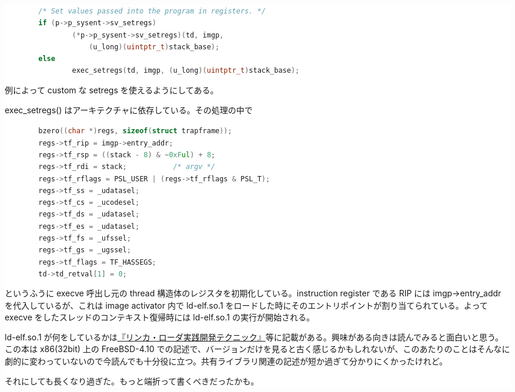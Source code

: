 ``` c kern_exec.c start:837
        /* Set values passed into the program in registers. */
        if (p->p_sysent->sv_setregs)
                (*p->p_sysent->sv_setregs)(td, imgp, 
                    (u_long)(uintptr_t)stack_base);
        else
                exec_setregs(td, imgp, (u_long)(uintptr_t)stack_base);
```

例によって custom な setregs を使えるようにしてある。

exec\_setregs() はアーキテクチャに依存している。その処理の中で

``` c sys/amd64/amd64/machdep.c start:955
        bzero((char *)regs, sizeof(struct trapframe));
        regs->tf_rip = imgp->entry_addr;
        regs->tf_rsp = ((stack - 8) & ~0xFul) + 8;
        regs->tf_rdi = stack;           /* argv */
        regs->tf_rflags = PSL_USER | (regs->tf_rflags & PSL_T);
        regs->tf_ss = _udatasel;
        regs->tf_cs = _ucodesel;
        regs->tf_ds = _udatasel;
        regs->tf_es = _udatasel;
        regs->tf_fs = _ufssel;
        regs->tf_gs = _ugssel;
        regs->tf_flags = TF_HASSEGS;
        td->td_retval[1] = 0;
```
		
というふうに execve 呼出し元の thread 構造体のレジスタを初期化している。instruction register である RIP には imgp->entry\_addr を代入しているが、これは image activator 内で ld-elf.so.1 をロードした時にそのエントリポイントが割り当てられている。よって execve をしたスレッドのコンテキスト復帰時には ld-elf.so.1 の実行が開始される。

ld-elf.so.1 が何をしているかは[『リンカ・ローダ実践開発テクニック』](http://www.amazon.co.jp/%E3%83%AA%E3%83%B3%E3%82%AB%E3%83%BB%E3%83%AD%E3%83%BC%E3%83%80%E5%AE%9F%E8%B7%B5%E9%96%8B%E7%99%BA%E3%83%86%E3%82%AF%E3%83%8B%E3%83%83%E3%82%AF%E2%80%95%E5%AE%9F%E8%A1%8C%E3%83%95%E3%82%A1%E3%82%A4%E3%83%AB%E3%82%92%E4%BD%9C%E6%88%90%E3%81%99%E3%82%8B%E3%81%9F%E3%82%81%E3%81%AB%E5%BF%85%E9%A0%88%E3%81%AE%E6%8A%80%E8%A1%93-COMPUTER-TECHNOLOGY-%E5%9D%82%E4%BA%95-%E5%BC%98%E4%BA%AE/dp/4789838072)等に記載がある。興味がある向きは読んでみると面白いと思う。この本は x86(32bit) 上の FreeBSD-4.10 での記述で、バージョンだけを見ると古く感じるかもしれないが、このあたりのことはそんなに劇的に変わっていないので今読んでも十分役に立つ。共有ライブラリ関連の記述が短か過ぎて分かりにくかったけれど。

それにしても長くなり過ぎた。もっと端折って書くべきだったかも。

